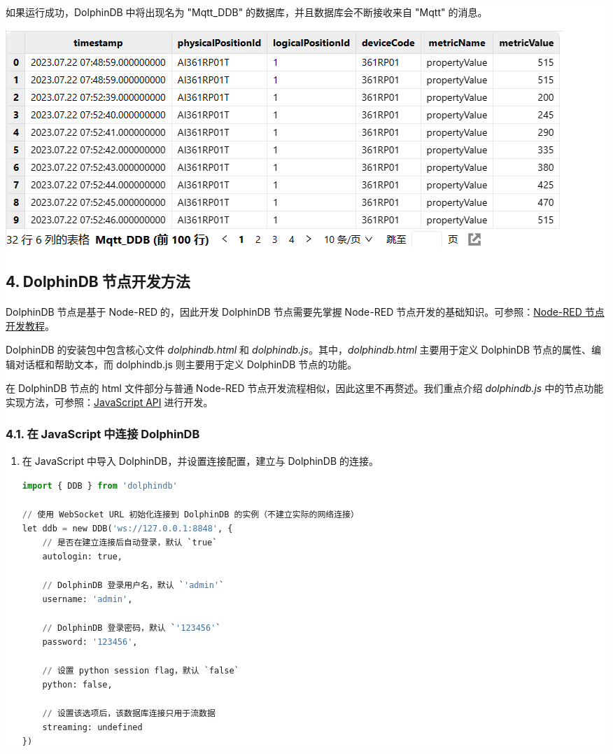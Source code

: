 如果运行成功，DolphinDB 中将出现名为 "Mqtt_DDB" 的数据库，并且数据库会不断接收来自 "Mqtt" 的消息。

![images/node_red_iot/node_red_17.png](./images/node_red_iot/node_red_17.png)

## 4. DolphinDB 节点开发方法

DolphinDB 节点是基于 Node-RED 的，因此开发 DolphinDB 节点需要先掌握 Node-RED 节点开发的基础知识。可参照：[Node-RED 节点开发教程](https://nodered.org/docs/creating-nodes/first-node)。

DolphinDB 的安装包中包含核心文件 *dolphindb.html* 和 *dolphindb.js*。其中，*dolphindb.html* 主要用于定义 DolphinDB 节点的属性、编辑对话框和帮助文本，而 dolphindb.js 则主要用于定义 DolphinDB 节点的功能。

在 DolphinDB 节点的 html 文件部分与普通 Node-RED 节点开发流程相似，因此这里不再赘述。我们重点介绍 *dolphindb.js* 中的节点功能实现方法，可参照：[JavaScript API](https://gitee.com/dolphindb/api-javascript/blob/master/README.zh.md) 进行开发。

### 4.1. 在 JavaScript 中连接 DolphinDB

1. 在 JavaScript 中导入 DolphinDB，并设置连接配置，建立与 DolphinDB 的连接。

    ```python
    import { DDB } from 'dolphindb'
    
    // 使用 WebSocket URL 初始化连接到 DolphinDB 的实例（不建立实际的网络连接）
    let ddb = new DDB('ws://127.0.0.1:8848', {
        // 是否在建立连接后自动登录，默认 `true`
        autologin: true,
        
        // DolphinDB 登录用户名，默认 `'admin'`
        username: 'admin',
        
        // DolphinDB 登录密码，默认 `'123456'`
        password: '123456',
        
        // 设置 python session flag，默认 `false`
        python: false,
        
        // 设置该选项后，该数据库连接只用于流数据
        streaming: undefined
    })
    